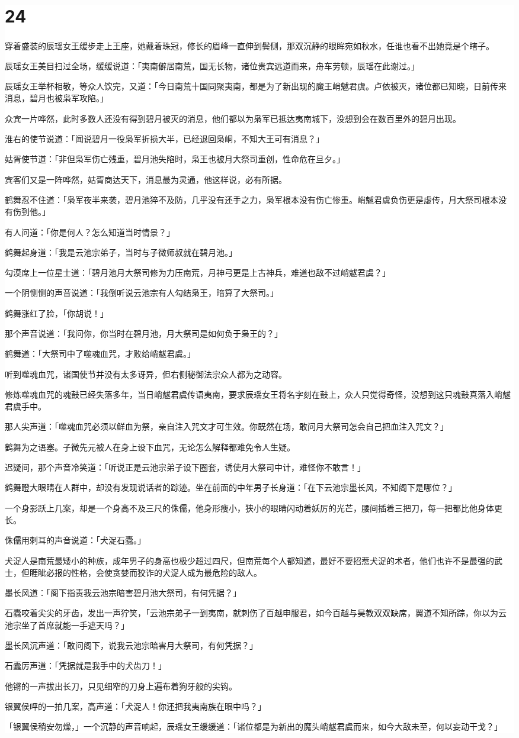 # 24

穿着盛装的辰瑶女王缓步走上王座，她戴着珠冠，修长的眉峰一直伸到鬓侧，那双沉静的眼眸宛如秋水，任谁也看不出她竟是个瞎子。

辰瑶女王美目扫过全场，缓缓说道：「夷南僻居南荒，国无长物，诸位贵宾远道而来，舟车劳顿，辰瑶在此谢过。」

辰瑶女王举杯相敬，等众人饮完，又道：「今日南荒十国同聚夷南，都是为了新出现的魔王峭魃君虞。卢依被灭，诸位都已知晓，日前传来消息，碧月也被枭军攻陷。」

众宾一片哗然，此时多数人还没有得到碧月被灭的消息，他们都以为枭军已抵达夷南城下，没想到会在数百里外的碧月出现。

淮右的使节说道：「闻说碧月一役枭军折损大半，已经退回枭峒，不知大王可有消息？」

姑胥使节道：「非但枭军伤亡残重，碧月池失陷时，枭王也被月大祭司重创，性命危在旦夕。」

宾客们又是一阵哗然，姑胥商达天下，消息最为灵通，他这样说，必有所据。

鹤舞忍不住道：「枭军夜半来袭，碧月池猝不及防，几乎没有还手之力，枭军根本没有伤亡惨重。峭魃君虞负伤更是虚传，月大祭司根本没有伤到他。」

有人问道：「你是何人？怎么知道当时情景？」

鹤舞起身道：「我是云池宗弟子，当时与子微师叔就在碧月池。」

勾漠席上一位星士道：「碧月池月大祭司修为力压南荒，月神弓更是上古神兵，难道也敌不过峭魃君虞？」

一个阴恻恻的声音说道：「我倒听说云池宗有人勾结枭王，暗算了大祭司。」

鹤舞涨红了脸，「你胡说！」

那个声音说道：「我问你，你当时在碧月池，月大祭司是如何负于枭王的？」

鹤舞道：「大祭司中了噬魂血咒，才败给峭魃君虞。」

听到噬魂血咒，诸国使节并没有太多讶异，但右侧秘御法宗众人都为之动容。

修炼噬魂血咒的魂鼓已经失落多年，当日峭魃君虞传语夷南，要求辰瑶女王将名字刻在鼓上，众人只觉得奇怪，没想到这只魂鼓真落入峭魃君虞手中。

那人尖声道：「噬魂血咒必须以鲜血为祭，亲自注入咒文才可生效。你既然在场，敢问月大祭司怎会自己把血注入咒文？」

鹤舞为之语塞。子微先元被人在身上设下血咒，无论怎么解释都难免令人生疑。

迟疑间，那个声音冷笑道：「听说正是云池宗弟子设下圈套，诱使月大祭司中计，难怪你不敢言！」

鹤舞瞪大眼睛在人群中，却没有发现说话者的踪迹。坐在前面的中年男子长身道：「在下云池宗墨长风，不知阁下是哪位？」

一个身影跃上几案，却是一个身高不及三尺的侏儒，他身形瘦小，狭小的眼睛闪动着妖厉的光芒，腰间插着三把刀，每一把都比他身体更长。

侏儒用刺耳的声音说道：「犬浞石蠹。」

犬浞人是南荒最矮小的种族，成年男子的身高也极少超过四尺，但南荒每个人都知道，最好不要招惹犬浞的术者，他们也许不是最强的武士，但睚眦必报的性格，会使贪婪而狡诈的犬浞人成为最危险的敌人。

墨长风道：「阁下指责我云池宗暗害碧月池大祭司，有何凭据？」

石蠹咬着尖尖的牙齿，发出一声狞笑，「云池宗弟子一到夷南，就刺伤了百越申服君，如今百越与昊教双双缺席，翼道不知所踪，你以为云池宗坐了首席就能一手遮天吗？」

墨长风沉声道：「敢问阁下，说我云池宗暗害月大祭司，有何凭据？」

石蠹厉声道：「凭据就是我手中的犬齿刀！」

他锵的一声拔出长刀，只见细窄的刀身上遍布着狗牙般的尖钩。

银翼侯呯的一拍几案，高声道：「犬浞人！你还把我夷南族在眼中吗？」

「银翼侯稍安勿燥，」一个沉静的声音响起，辰瑶女王缓缓道：「诸位都是为新出的魔头峭魃君虞而来，如今大敌未至，何以妄动干戈？」
